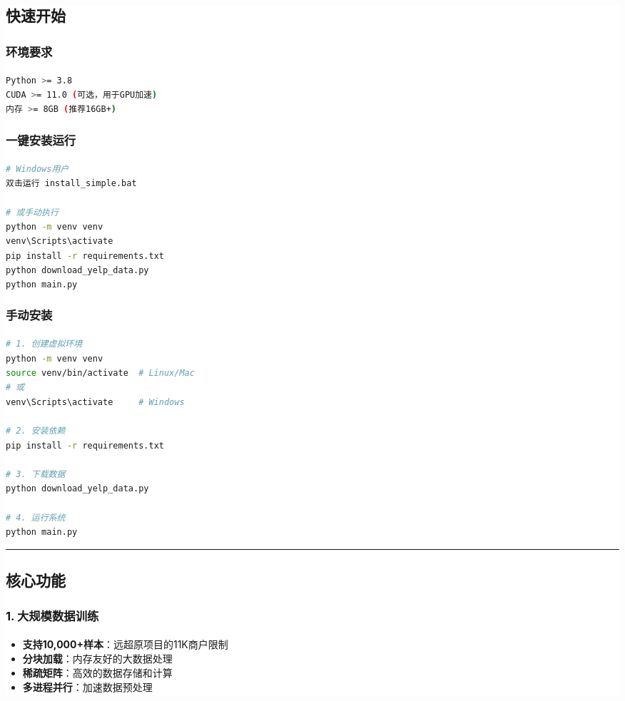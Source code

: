 
##  快速开始

### 环境要求
```bash
Python >= 3.8
CUDA >= 11.0 (可选，用于GPU加速)
内存 >= 8GB (推荐16GB+)
```

### 一键安装运行
```bash
# Windows用户
双击运行 install_simple.bat

# 或手动执行
python -m venv venv
venv\Scripts\activate
pip install -r requirements.txt
python download_yelp_data.py
python main.py
```

### 手动安装
```bash
# 1. 创建虚拟环境
python -m venv venv
source venv/bin/activate  # Linux/Mac
# 或
venv\Scripts\activate     # Windows

# 2. 安装依赖
pip install -r requirements.txt

# 3. 下载数据
python download_yelp_data.py

# 4. 运行系统
python main.py
```

---

##  核心功能

### 1. 大规模数据训练
- **支持10,000+样本**：远超原项目的11K商户限制
- **分块加载**：内存友好的大数据处理
- **稀疏矩阵**：高效的数据存储和计算
- **多进程并行**：加速数据预处理
